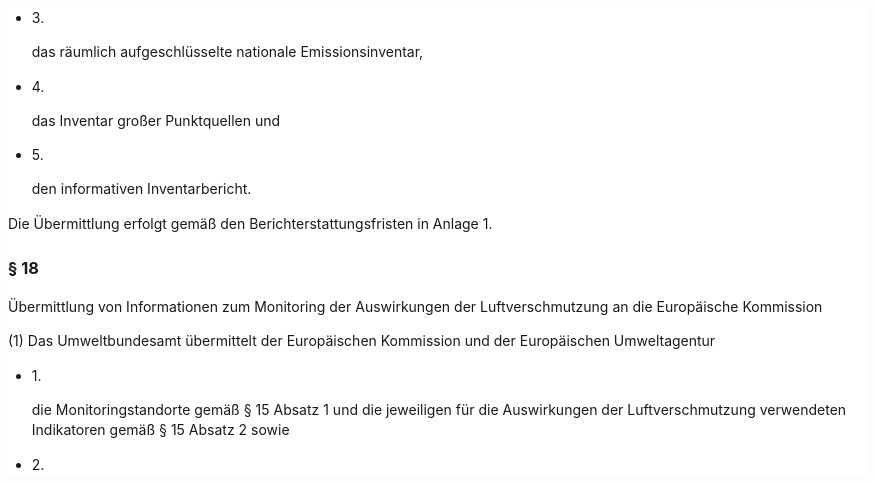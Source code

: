   - 3\.
    
    <div>
    
    das räumlich aufgeschlüsselte nationale Emissionsinventar,
    
    </div>

  - 4\.
    
    <div>
    
    das Inventar großer Punktquellen und
    
    </div>

  - 5\.
    
    <div>
    
    den informativen Inventarbericht.
    
    </div>

Die Übermittlung erfolgt gemäß den Berichterstattungsfristen in Anlage
1.

</div>

</div>

</div>

</div>

<span id="BJNR122210018BJNE001800000.html"></span>

### § 18  
Übermittlung von Informationen zum Monitoring der Auswirkungen der Luftverschmutzung an die Europäische Kommission

<div>

<div class="jnhtml">

<div>

<div class="jurAbsatz">

(1) Das Umweltbundesamt übermittelt der Europäischen Kommission und der
Europäischen Umweltagentur

  - 1\.
    
    <div>
    
    die Monitoringstandorte gemäß § 15 Absatz 1 und die jeweiligen für
    die Auswirkungen der Luftverschmutzung verwendeten Indikatoren gemäß
    § 15 Absatz 2 sowie
    
    </div>

  - 2\.
    